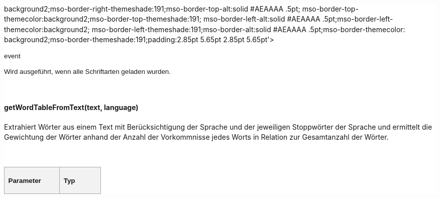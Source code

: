   background2;mso-border-right-themeshade:191;mso-border-top-alt:solid #AEAAAA .5pt;
  mso-border-top-themecolor:background2;mso-border-top-themeshade:191;
  mso-border-left-alt:solid #AEAAAA .5pt;mso-border-left-themecolor:background2;
  mso-border-left-themeshade:191;mso-border-alt:solid #AEAAAA .5pt;mso-border-themecolor:
  background2;mso-border-themeshade:191;padding:2.85pt 5.65pt 2.85pt 5.65pt'>
  <p class=MsoNormal style='line-height:115%;mso-pagination:none'><span
  style='font-size:10.0pt;line-height:115%;font-family:"Arial",sans-serif'>event<o:p></o:p></span></p>
  </td>
  <td width=359 valign=top style='width:269.0pt;border-top:none;border-left:
  none;border-bottom:solid #AEAAAA 1.0pt;mso-border-bottom-themecolor:background2;
  mso-border-bottom-themeshade:191;border-right:solid #AEAAAA 1.0pt;mso-border-right-themecolor:
  background2;mso-border-right-themeshade:191;mso-border-top-alt:solid #AEAAAA .5pt;
  mso-border-top-themecolor:background2;mso-border-top-themeshade:191;
  mso-border-left-alt:solid #AEAAAA .5pt;mso-border-left-themecolor:background2;
  mso-border-left-themeshade:191;mso-border-alt:solid #AEAAAA .5pt;mso-border-themecolor:
  background2;mso-border-themeshade:191;padding:2.85pt 5.65pt 2.85pt 5.65pt'>
  <p class=MsoNormal style='line-height:115%;mso-pagination:none'><span
  style='font-size:10.0pt;line-height:115%;font-family:"Arial",sans-serif'>Wird
  ausgeführt, wenn alle Schriftarten geladen wurden.<o:p></o:p></span></p>
  </td>
 </tr>
</table>

<p class=MsoNormal><o:p>&nbsp;</o:p></p>

<h4>getWordTableFromText(text, language)</h4>

<p class=MsoNormal><span style='mso-bidi-font-size:12.0pt;line-height:130%'>Extrahiert
Wörter aus einem Text mit Berücksichtigung der Sprache und der jeweiligen
Stoppwörter der Sprache und ermittelt die Gewichtung der Wörter anhand der
Anzahl der Vorkommnisse jedes Worts in Relation zur Gesamtanzahl der Wörter. <o:p></o:p></span></p>

<p class=MsoNormal><span style='mso-bidi-font-size:12.0pt;line-height:130%'><o:p>&nbsp;</o:p></span></p>

<table class=TabelleBachelor border=1 cellspacing=0 cellpadding=0
 style='border-collapse:collapse;border:none;mso-border-alt:solid #AEAAAA .5pt;
 mso-border-themecolor:background2;mso-border-themeshade:191;mso-yfti-tbllook:
 1568;mso-padding-alt:0cm 0cm 0cm 0cm'>
 <tr style='mso-yfti-irow:-1;mso-yfti-firstrow:yes;mso-yfti-lastfirstrow:yes;
  height:2.85pt'>
  <td width=94 valign=top style='width:70.65pt;border:solid #AEAAAA 1.0pt;
  mso-border-themecolor:background2;mso-border-themeshade:191;mso-border-alt:
  solid #AEAAAA .5pt;mso-border-themecolor:background2;mso-border-themeshade:
  191;background:#F2F2F2;mso-background-themecolor:background1;mso-background-themeshade:
  242;padding:2.85pt 5.65pt 2.85pt 5.65pt;height:2.85pt'>
  <p class=MsoNormal style='line-height:normal;mso-yfti-cnfc:1'><b
  style='mso-bidi-font-weight:normal'><span style='font-size:10.0pt;font-family:
  "Arial",sans-serif'>Parameter<o:p></o:p></span></b></p>
  </td>
  <td width=66 valign=top style='width:49.6pt;border:solid #AEAAAA 1.0pt;
  mso-border-themecolor:background2;mso-border-themeshade:191;border-left:none;
  mso-border-left-alt:solid #AEAAAA .5pt;mso-border-left-themecolor:background2;
  mso-border-left-themeshade:191;mso-border-alt:solid #AEAAAA .5pt;mso-border-themecolor:
  background2;mso-border-themeshade:191;background:#F2F2F2;mso-background-themecolor:
  background1;mso-background-themeshade:242;padding:2.85pt 5.65pt 2.85pt 5.65pt;
  height:2.85pt'>
  <p class=MsoNormal style='line-height:normal;mso-yfti-cnfc:1'><b
  style='mso-bidi-font-weight:normal'><span style='font-size:10.0pt;font-family:
  "Arial",sans-serif'>Typ<o:p></o:p></span></b></p>
  </td>
  <td width=368 valign=top style='width:276.1pt;border:solid #AEAAAA 1.0pt;
  mso-border-themecolor:background2;mso-border-themeshade:191;border-left:none;
  mso-border-left-alt:solid #AEAAAA .5pt;mso-border-left-themecolor:background2;
  mso-border-left-themeshade:191;mso-border-alt:solid #AEAAAA .5pt;mso-border-themecolor: